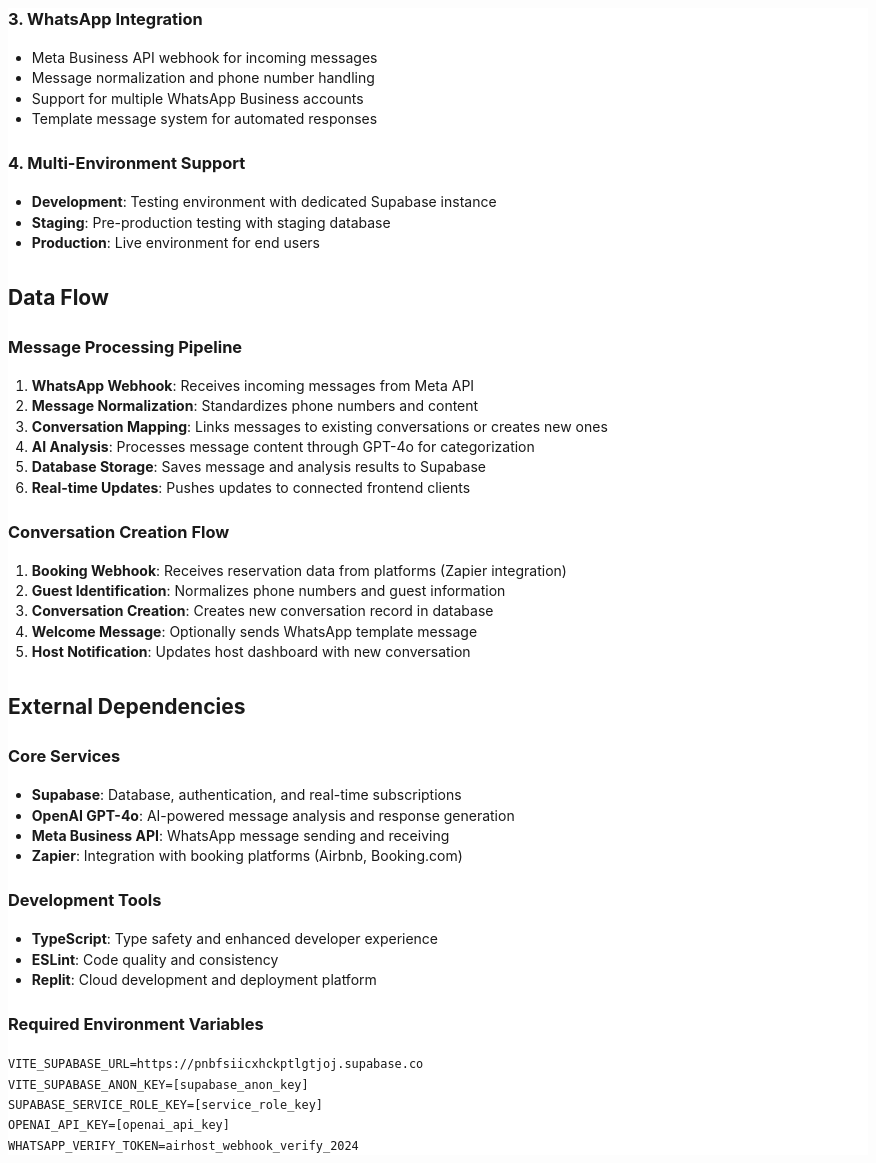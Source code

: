 ### 3. WhatsApp Integration
- Meta Business API webhook for incoming messages
- Message normalization and phone number handling
- Support for multiple WhatsApp Business accounts
- Template message system for automated responses

### 4. Multi-Environment Support
- **Development**: Testing environment with dedicated Supabase instance
- **Staging**: Pre-production testing with staging database
- **Production**: Live environment for end users

## Data Flow

### Message Processing Pipeline
1. **WhatsApp Webhook**: Receives incoming messages from Meta API
2. **Message Normalization**: Standardizes phone numbers and content
3. **Conversation Mapping**: Links messages to existing conversations or creates new ones
4. **AI Analysis**: Processes message content through GPT-4o for categorization
5. **Database Storage**: Saves message and analysis results to Supabase
6. **Real-time Updates**: Pushes updates to connected frontend clients

### Conversation Creation Flow
1. **Booking Webhook**: Receives reservation data from platforms (Zapier integration)
2. **Guest Identification**: Normalizes phone numbers and guest information
3. **Conversation Creation**: Creates new conversation record in database
4. **Welcome Message**: Optionally sends WhatsApp template message
5. **Host Notification**: Updates host dashboard with new conversation

## External Dependencies

### Core Services
- **Supabase**: Database, authentication, and real-time subscriptions
- **OpenAI GPT-4o**: AI-powered message analysis and response generation
- **Meta Business API**: WhatsApp message sending and receiving
- **Zapier**: Integration with booking platforms (Airbnb, Booking.com)

### Development Tools
- **TypeScript**: Type safety and enhanced developer experience
- **ESLint**: Code quality and consistency
- **Replit**: Cloud development and deployment platform

### Required Environment Variables
```
VITE_SUPABASE_URL=https://pnbfsiicxhckptlgtjoj.supabase.co
VITE_SUPABASE_ANON_KEY=[supabase_anon_key]
SUPABASE_SERVICE_ROLE_KEY=[service_role_key]
OPENAI_API_KEY=[openai_api_key]
WHATSAPP_VERIFY_TOKEN=airhost_webhook_verify_2024
```
